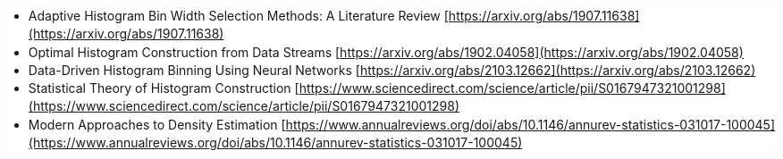 *   Adaptive Histogram Bin Width Selection Methods: A Literature Review [https://arxiv.org/abs/1907.11638](https://arxiv.org/abs/1907.11638)
*   Optimal Histogram Construction from Data Streams [https://arxiv.org/abs/1902.04058](https://arxiv.org/abs/1902.04058)
*   Data-Driven Histogram Binning Using Neural Networks [https://arxiv.org/abs/2103.12662](https://arxiv.org/abs/2103.12662)
*   Statistical Theory of Histogram Construction [https://www.sciencedirect.com/science/article/pii/S0167947321001298](https://www.sciencedirect.com/science/article/pii/S0167947321001298)
*   Modern Approaches to Density Estimation [https://www.annualreviews.org/doi/abs/10.1146/annurev-statistics-031017-100045](https://www.annualreviews.org/doi/abs/10.1146/annurev-statistics-031017-100045)

